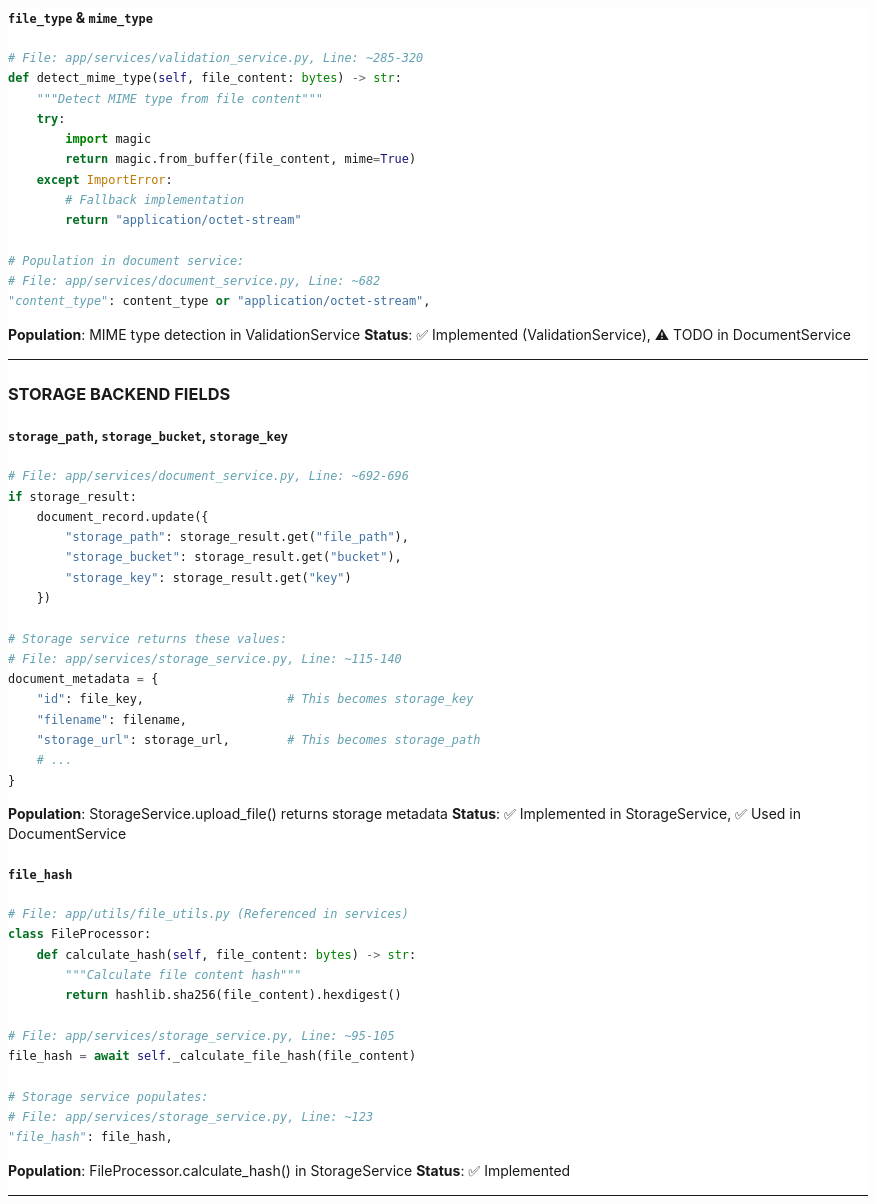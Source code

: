 #### `file_type` & `mime_type`
```python
# File: app/services/validation_service.py, Line: ~285-320
def detect_mime_type(self, file_content: bytes) -> str:
    """Detect MIME type from file content"""
    try:
        import magic
        return magic.from_buffer(file_content, mime=True)
    except ImportError:
        # Fallback implementation
        return "application/octet-stream"

# Population in document service:
# File: app/services/document_service.py, Line: ~682
"content_type": content_type or "application/octet-stream",
```
**Population**: MIME type detection in ValidationService
**Status**: ✅ Implemented (ValidationService), ⚠️ TODO in DocumentService

---

### **STORAGE BACKEND FIELDS**

#### `storage_path`, `storage_bucket`, `storage_key`
```python
# File: app/services/document_service.py, Line: ~692-696
if storage_result:
    document_record.update({
        "storage_path": storage_result.get("file_path"),
        "storage_bucket": storage_result.get("bucket"),
        "storage_key": storage_result.get("key")
    })

# Storage service returns these values:
# File: app/services/storage_service.py, Line: ~115-140
document_metadata = {
    "id": file_key,                    # This becomes storage_key
    "filename": filename,
    "storage_url": storage_url,        # This becomes storage_path
    # ...
}
```
**Population**: StorageService.upload_file() returns storage metadata
**Status**: ✅ Implemented in StorageService, ✅ Used in DocumentService

#### `file_hash`
```python
# File: app/utils/file_utils.py (Referenced in services)
class FileProcessor:
    def calculate_hash(self, file_content: bytes) -> str:
        """Calculate file content hash"""
        return hashlib.sha256(file_content).hexdigest()

# File: app/services/storage_service.py, Line: ~95-105
file_hash = await self._calculate_file_hash(file_content)

# Storage service populates:
# File: app/services/storage_service.py, Line: ~123
"file_hash": file_hash,
```
**Population**: FileProcessor.calculate_hash() in StorageService
**Status**: ✅ Implemented

---